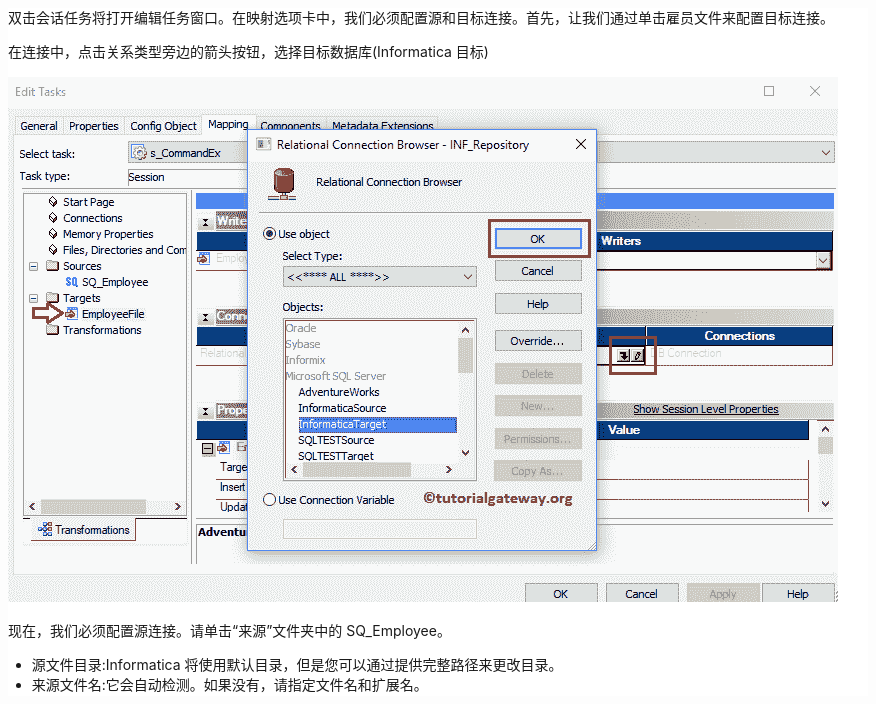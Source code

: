 
双击会话任务将打开编辑任务窗口。在映射选项卡中，我们必须配置源和目标连接。首先，让我们通过单击雇员文件来配置目标连接。

在连接中，点击关系类型旁边的箭头按钮，选择目标数据库(Informatica 目标)

![Command Task in Informatica 15](img/1ba3c972aad02ee3a72232ae696f0311.png)

现在，我们必须配置源连接。请单击“来源”文件夹中的 SQ_Employee。

*   源文件目录:Informatica 将使用默认目录，但是您可以通过提供完整路径来更改目录。
*   来源文件名:它会自动检测。如果没有，请指定文件名和扩展名。
